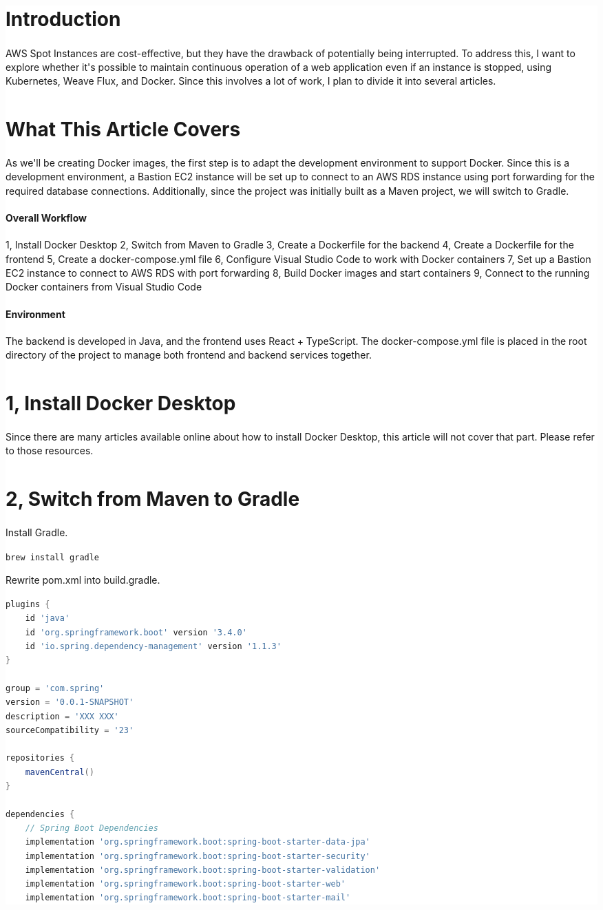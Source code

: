# Introduction
AWS Spot Instances are cost-effective, but they have the drawback of potentially being interrupted.
To address this, I want to explore whether it's possible to maintain continuous operation of a web application even if an instance is stopped, using Kubernetes, Weave Flux, and Docker.
Since this involves a lot of work, I plan to divide it into several articles.
# What This Article Covers
As we'll be creating Docker images, the first step is to adapt the development environment to support Docker.
Since this is a development environment, a Bastion EC2 instance will be set up to connect to an AWS RDS instance using port forwarding for the required database connections.
Additionally, since the project was initially built as a Maven project, we will switch to Gradle.
#### Overall Workflow
1, Install Docker Desktop
2, Switch from Maven to Gradle
3, Create a Dockerfile for the backend
4, Create a Dockerfile for the frontend
5, Create a docker-compose.yml file
6, Configure Visual Studio Code to work with Docker containers
7, Set up a Bastion EC2 instance to connect to AWS RDS with port forwarding
8, Build Docker images and start containers
9, Connect to the running Docker containers from Visual Studio Code
#### Environment
The backend is developed in Java, and the frontend uses React + TypeScript.
The docker-compose.yml file is placed in the root directory of the project to manage both frontend and backend services together.
# 1, Install Docker Desktop
Since there are many articles available online about how to install Docker Desktop, this article will not cover that part. Please refer to those resources.
# 2, Switch from Maven to Gradle
Install Gradle.
```bash
brew install gradle
```
Rewrite pom.xml into build.gradle.
```json:build.gradle
plugins {
    id 'java'
    id 'org.springframework.boot' version '3.4.0'
    id 'io.spring.dependency-management' version '1.1.3'
}

group = 'com.spring'
version = '0.0.1-SNAPSHOT'
description = 'XXX XXX'
sourceCompatibility = '23'

repositories {
    mavenCentral()
}

dependencies {
    // Spring Boot Dependencies
    implementation 'org.springframework.boot:spring-boot-starter-data-jpa'
    implementation 'org.springframework.boot:spring-boot-starter-security'
    implementation 'org.springframework.boot:spring-boot-starter-validation'
    implementation 'org.springframework.boot:spring-boot-starter-web'
    implementation 'org.springframework.boot:spring-boot-starter-mail'
```